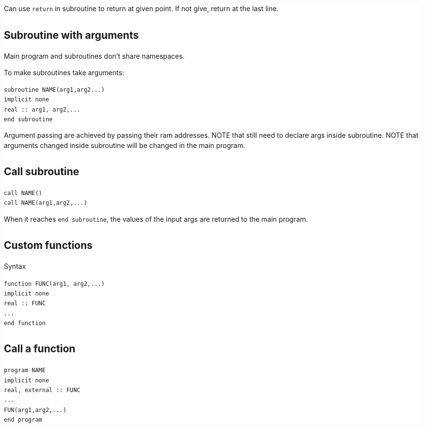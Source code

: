 
Can use `return` in subroutine to return at given point. If not give, return at the last line.

Subroutine with arguments
-------------------------

Main program and subroutines don’t share namespaces.

To make subroutines take arguments:

```
subroutine NAME(arg1,arg2...)
implicit none
real :: arg1, arg2,...
end subroutine

```


Argument passing are achieved by passing their ram addresses. NOTE that still need to declare args inside subroutine. NOTE that arguments changed inside subroutine will be changed in the main program.

Call subroutine
---------------

```
call NAME()
call NAME(arg1,arg2,...)

```


When it reaches `end subroutine`, the values of the input args are returned to the main program.

Custom functions
----------------

Syntax

```
function FUNC(arg1, arg2,...)
implicit none
real :: FUNC
...
end function

```


Call a function
---------------

```
program NAME
implicit none
real, external :: FUNC
...
FUN(arg1,arg2,...)
end program

```
